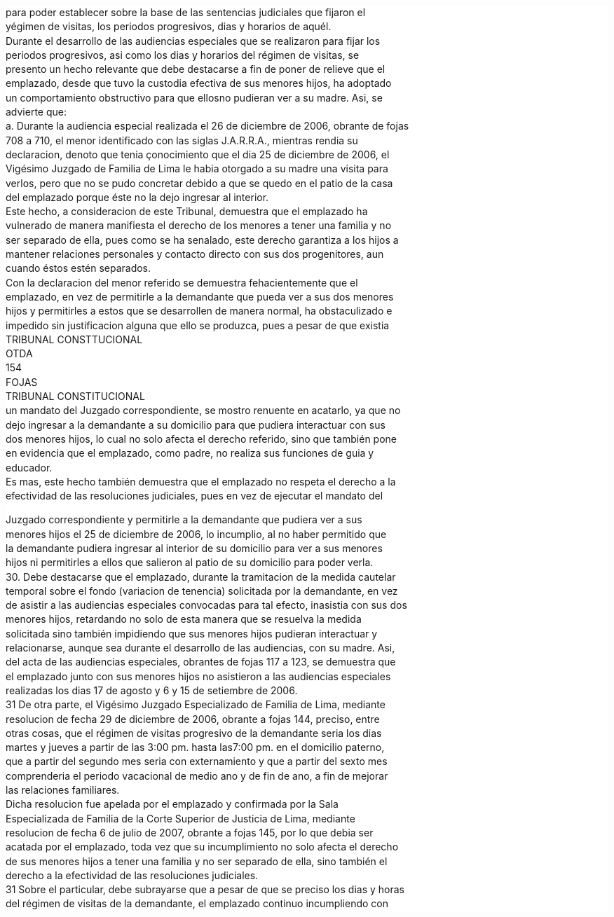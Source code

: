 para poder establecer sobre la base de las sentencias judiciales que fijaron el  
yégimen de visitas, los periodos progresivos, dias y horarios de aquél.  
Durante el desarrollo de las audiencias especiales que se realizaron para fijar los  
periodos progresivos, asi como los dias y horarios del régimen de visitas, se  
presento un hecho relevante que debe destacarse a fin de poner de relieve que el  
emplazado, desde que tuvo la custodia efectiva de sus menores hijos, ha adoptado  
un comportamiento obstructivo para que ellosno pudieran ver a su madre. Asi, se  
advierte que:  
a. Durante la audiencia especial realizada el 26 de diciembre de 2006, obrante de fojas  
708 a 710, el menor identificado con las siglas J.A.R.R.A., mientras rendia su  
declaracion, denoto que tenia çonocimiento que el dia 25 de diciembre de 2006, el  
Vigésimo Juzgado de Familia de Lima le habia otorgado a su madre una visita para  
verlos, pero que no se pudo concretar debido a que se quedo en el patio de la casa  
del emplazado porque éste no la dejo ingresar al interior.  
Este hecho, a consideracion de este Tribunal, demuestra que el emplazado ha  
vulnerado de manera manifiesta el derecho de los menores a tener una familia y no  
ser separado de ella, pues como se ha senalado, este derecho garantiza a los hijos a  
mantener relaciones personales y contacto directo con sus dos progenitores, aun  
cuando éstos estén separados.  
Con la declaracion del menor referido se demuestra fehacientemente que el  
emplazado, en vez de permitirle a la demandante que pueda ver a sus dos menores  
hijos y permitirles a estos que se desarrollen de manera normal, ha obstaculizado e  
impedido sin justificacion alguna que ello se produzca, pues a pesar de que existia  
TRIBUNAL CONSTTUCIONAL  
OTDA  
154  
FOJAS  
TRIBUNAL CONSTITUCIONAL  
un mandato del Juzgado correspondiente, se mostro renuente en acatarlo, ya que no  
dejo ingresar a la demandante a su domicilio para que pudiera interactuar con sus  
dos menores hijos, lo cual no solo afecta el derecho referido, sino que también pone  
en evidencia que el emplazado, como padre, no realiza sus funciones de guia y  
educador.  
Es mas, este hecho también demuestra que el emplazado no respeta el derecho a la  
efectividad de las resoluciones judiciales, pues en vez de ejecutar el mandato del  
  
Juzgado correspondiente y permitirle a la demandante que pudiera ver a sus  
menores hijos el 25 de diciembre de 2006, lo incumplio, al no haber permitido que  
la demandante pudiera ingresar al interior de su domicilio para ver a sus menores  
hijos ni permitirles a ellos que salieron al patio de su domicilio para poder verla.  
30. Debe destacarse que el emplazado, durante la tramitacion de la medida cautelar  
temporal sobre el fondo (variacion de tenencia) solicitada por la demandante, en vez  
de asistir a las audiencias especiales convocadas para tal efecto, inasistia con sus dos  
menores hijos, retardando no solo de esta manera que se resuelva la medida  
solicitada sino también impidiendo que sus menores hijos pudieran interactuar y  
relacionarse, aunque sea durante el desarrollo de las audiencias, con su madre. Asi,  
del acta de las audiencias especiales, obrantes de fojas 117 a 123, se demuestra que  
el emplazado junto con sus menores hijos no asistieron a las audiencias especiales  
realizadas los dias 17 de agosto y 6 y 15 de setiembre de 2006.  
31 De otra parte, el Vigésimo Juzgado Especializado de Familia de Lima, mediante  
resolucion de fecha 29 de diciembre de 2006, obrante a fojas 144, preciso, entre  
otras cosas, que el régimen de visitas progresivo de la demandante seria los dias  
martes y jueves a partir de las 3:00 pm. hasta las7:00 pm. en el domicilio paterno,  
que a partir del segundo mes seria con externamiento y que a partir del sexto mes  
comprenderia el periodo vacacional de medio ano y de fin de ano, a fin de mejorar  
las relaciones familiares.  
Dicha resolucion fue apelada por el emplazado y confirmada por la Sala  
Especializada de Familia de la Corte Superior de Justicia de Lima, mediante  
resolucion de fecha 6 de julio de 2007, obrante a fojas 145, por lo que debia ser  
acatada por el emplazado, toda vez que su incumplimiento no solo afecta el derecho  
de sus menores hijos a tener una familia y no ser separado de ella, sino también el  
derecho a la efectividad de las resoluciones judiciales.  
31 Sobre el particular, debe subrayarse que a pesar de que se preciso los dias y horas  
del régimen de visitas de la demandante, el emplazado continuo incumpliendo con  